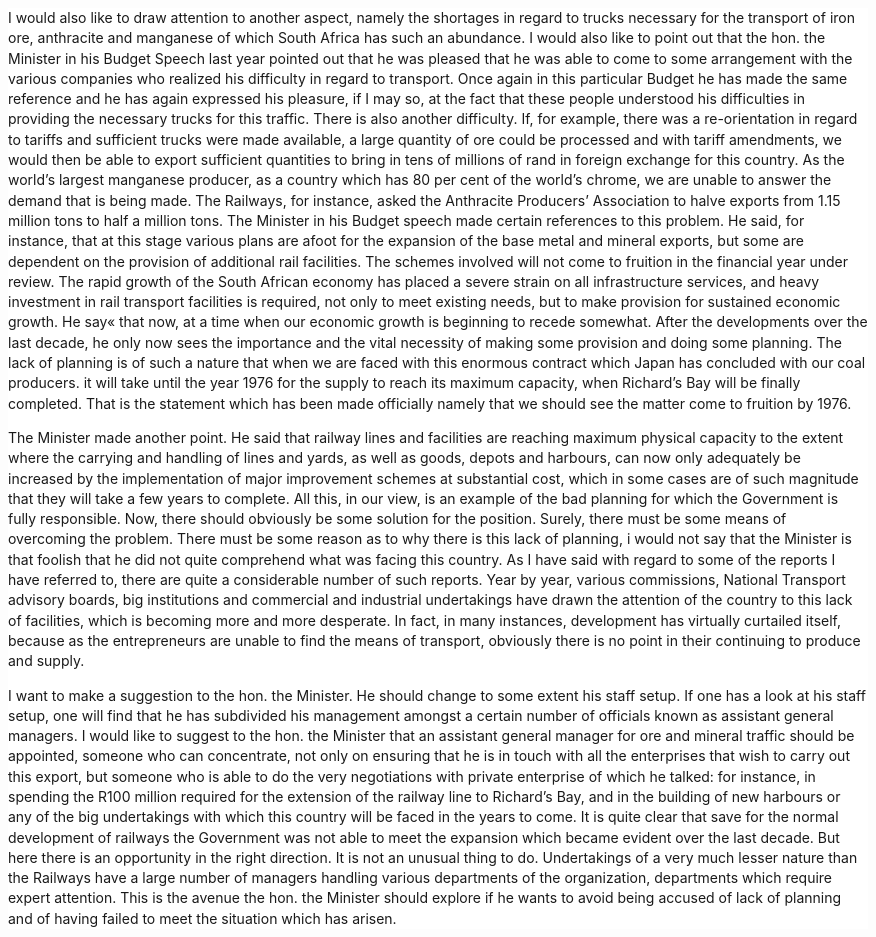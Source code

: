 <p>I would also like to draw attention to another aspect, namely the shortages in regard to trucks necessary for the transport of iron ore, anthracite and manganese of which South Africa has such an abundance. I would also like to point out that the hon. the Minister in his Budget Speech last year <span class="col_2835-2836" refersTo="page_0075"/>pointed out that he was pleased that he was able to come to some arrangement with the various companies who realized his difficulty in regard to transport. Once again in this particular Budget he has made the same reference and he has again expressed his pleasure, if I may so, at the fact that these people understood his difficulties in providing the necessary trucks for this traffic. There is also another difficulty. If, for example, there was a re-orientation in regard to tariffs and sufficient trucks were made available, a large quantity of ore could be processed and with tariff amendments, we would then be able to export sufficient quantities to bring in tens of millions of rand in foreign exchange for this country. As the world&#x2019;s largest manganese producer, as a country which has 80 per cent of the world&#x2019;s chrome, we are unable to answer the demand that is being made. The Railways, for instance, asked the Anthracite Producers&#x2019; Association to halve exports from 1.15 million tons to half a million tons. The Minister in his Budget speech made certain references to this problem. He said, for instance, that at this stage various plans are afoot for the expansion of the base metal and mineral exports, but some are dependent on the provision of additional rail facilities. The schemes involved will not come to fruition in the financial year under review. The rapid growth of the South African economy has placed a severe strain on all infrastructure services, and heavy investment in rail transport facilities is required, not only to meet existing needs, but to make provision for sustained economic growth. He say&#x00AB; that now, at a time when our economic growth is beginning to recede somewhat. After the developments over the last decade, he only now sees the importance and the vital necessity of making some provision and doing some planning. The lack of planning is of such a nature that when we are faced with this enormous contract which Japan has concluded with our coal producers. it will take until the year 1976 for the supply to reach its maximum capacity, when Richard&#x2019;s Bay will be finally completed. That is the statement which has been made officially namely that we should see the matter come to fruition by 1976.</p>

<p>The Minister made another point. He said that railway lines and facilities are reaching maximum physical capacity to the extent where the carrying and handling of lines and yards, as well as goods, depots and harbours, can now only adequately be increased by the implementation of major improvement schemes at substantial cost, which in some cases are of such magnitude that they will take a few years to complete. All this, in our view, is an example of the bad planning for which the Government is fully responsible. Now, there should obviously be some solution for the position. Surely, there must be some means of overcoming the problem. There must be some reason as to why there is this lack of planning, i would not say that the Minister is that foolish that he did not quite comprehend what was facing this country. As I have said with regard to some of the reports I have referred to, there are quite a considerable number of such reports. Year by year, various commissions, National Transport advisory boards, big institutions and commercial and industrial undertakings have drawn the attention of the country to this lack of facilities, which is becoming more and more desperate. In fact, in many instances, development has virtually curtailed itself, because as the entrepreneurs are unable to find the means of transport, obviously there is no point in their continuing to produce and supply.</p>

<p>I want to make a suggestion to the hon. the Minister. He should change to some extent his staff setup. If one has a look at his staff setup, one will find that he has subdivided his management amongst a certain number of officials known as assistant general managers. I would like to suggest to the hon. the Minister that an assistant general manager for ore and mineral traffic should be appointed, someone who can concentrate, not only on ensuring that he is in touch with all the enterprises that wish to carry out this export, but someone who is able to do the very negotiations with private enterprise of which he talked: for instance, in spending the R100 million required for the extension of the railway line to Richard&#x2019;s Bay, and in the building of new harbours or any of the big undertakings with which this country will be faced in the years to come. It is quite clear that save for the normal development of railways the Government was not able to meet the expansion which became evident over the last decade. But here there is an opportunity in the right direction. It is not an unusual thing to do. Undertakings of a very much lesser nature than the Railways have a large number of managers handling various departments of the organization, departments which require expert attention. This is the avenue the hon. the Minister should explore if he wants to avoid being <span class="col_2837-2838" refersTo="page_0076"/>accused of lack of planning and of having failed to meet the situation which has arisen.</p>
